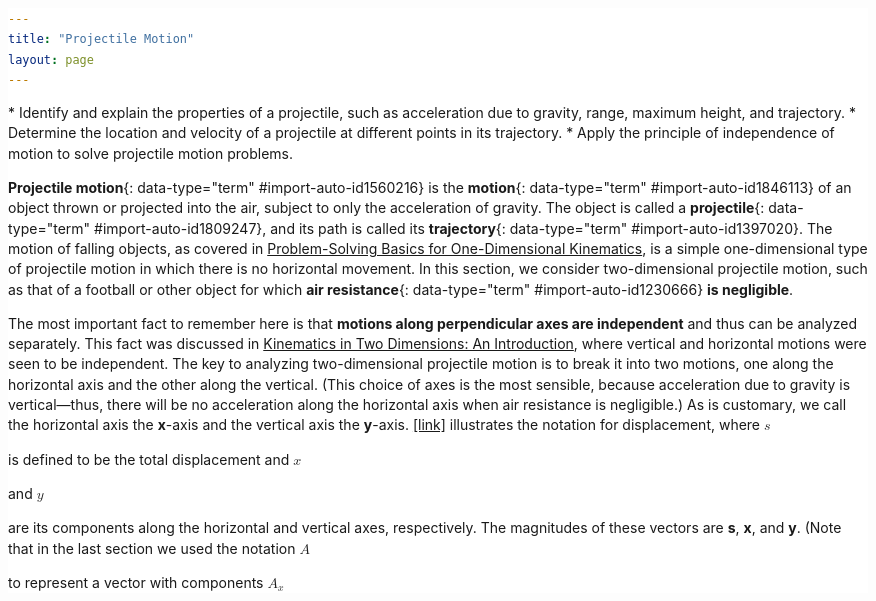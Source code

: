 ```yaml
---
title: "Projectile Motion"
layout: page
---
```



<div data-type="abstract" markdown="1">
* Identify and explain the properties of a projectile, such as acceleration due to gravity, range, maximum height, and trajectory.
* Determine the location and velocity of a projectile at different points in its trajectory.
* Apply the principle of independence of motion to solve projectile motion problems.

</div>

**Projectile motion**{: data-type="term" #import-auto-id1560216} is the **motion**{: data-type="term" #import-auto-id1846113} of an object thrown or projected into the air, subject to only the acceleration of gravity. The object is called a **projectile**{: data-type="term" #import-auto-id1809247}, and its path is called its **trajectory**{: data-type="term" #import-auto-id1397020}. The motion of falling objects, as covered in [Problem-Solving Basics for One-Dimensional Kinematics](../contents/m42125), is a simple one-dimensional type of projectile motion in which there is no horizontal movement. In this section, we consider two-dimensional projectile motion, such as that of a football or other object for which **air resistance**{: data-type="term" #import-auto-id1230666} **is negligible**.

The most important fact to remember here is that **motions along perpendicular axes are independent** and thus can be analyzed separately. This fact was discussed in [Kinematics in Two Dimensions: An Introduction](/contents/m42104), where vertical and horizontal motions were seen to be independent. The key to analyzing two-dimensional projectile motion is to break it into two motions, one along the horizontal axis and the other along the vertical. (This choice of axes is the most sensible, because acceleration due to gravity is vertical—thus, there will be no acceleration along the horizontal axis when air resistance is negligible.) As is customary, we call the horizontal axis the **x**-axis and the vertical axis the **y**-axis. [\[link\]](#import-auto-id2242290) illustrates the notation for displacement, where <math xmlns="http://www.w3.org/1998/Math/MathML"><semantics><mrow><mrow><mi mathvariant="bold">s</mi></mrow><mrow /></mrow><annotation encoding="StarMath 5.0"> size 12{s} {}</annotation></semantics></math>

 is defined to be the total displacement and <math xmlns="http://www.w3.org/1998/Math/MathML"><semantics><mrow><mrow><mi mathvariant="bold">x</mi></mrow><mrow /></mrow><annotation encoding="StarMath 5.0"> size 12{x} {}</annotation></semantics></math>

 and <math xmlns="http://www.w3.org/1998/Math/MathML"><semantics><mrow><mrow><mi mathvariant="bold">y</mi></mrow><mrow /></mrow><annotation encoding="StarMath 5.0"> size 12{y} {}</annotation></semantics></math>

 are its components along the horizontal and vertical axes, respectively. The magnitudes of these vectors are **s**, **x**, and **y**. (Note that in the last section we used the notation <math xmlns="http://www.w3.org/1998/Math/MathML"><semantics><mrow><mrow><mi mathvariant="bold">A</mi></mrow><mrow /></mrow><annotation encoding="StarMath 5.0"> size 12{A} {}</annotation></semantics></math>

 to represent a vector with components <math xmlns="http://www.w3.org/1998/Math/MathML"><semantics><mrow><mrow><msub><mi mathvariant="bold">A</mi><mrow><mi>x</mi></mrow></msub></mrow><mrow /></mrow><annotation encoding="StarMath 5.0"> size 12{A rSub { size 8{x} } } {}</annotation></semantics></math>
